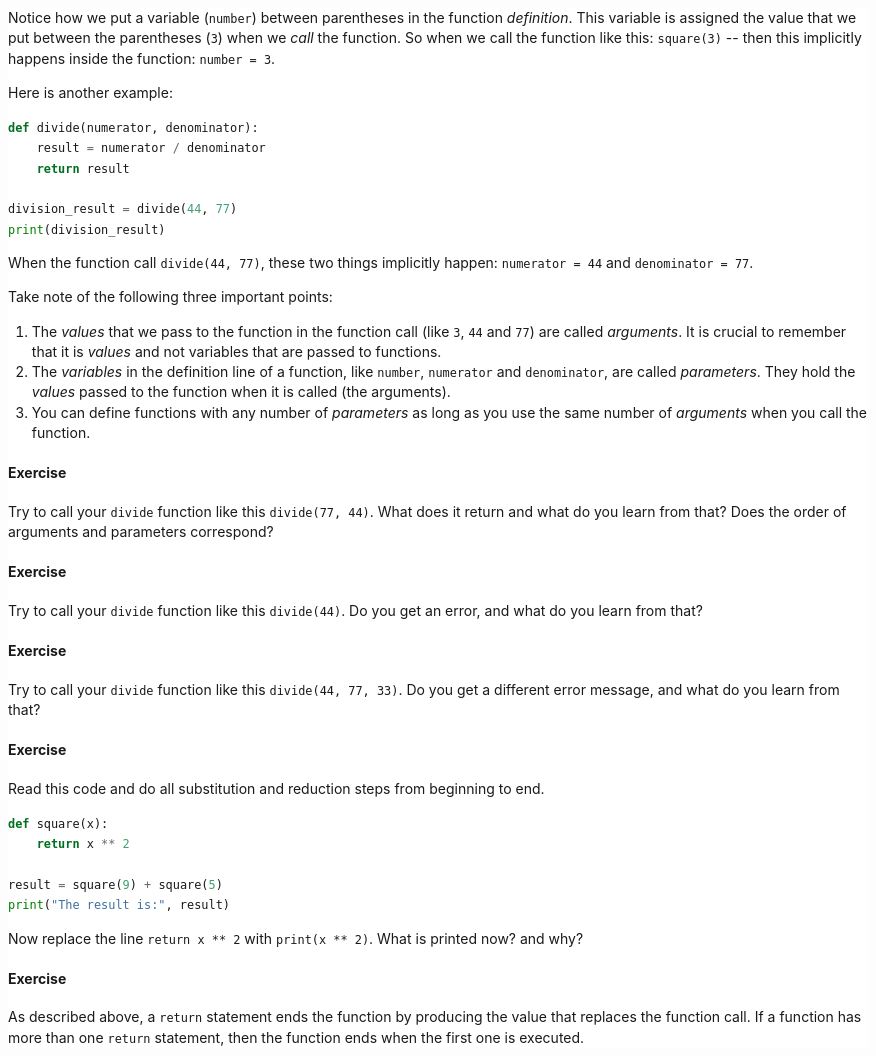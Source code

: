 Notice how we put a variable (`number`) between parentheses in the function *definition*. This variable is assigned the value that we put between the parentheses (`3`) when we *call* the function. So when we call the function like this: `square(3)` -- then this implicitly happens inside the function: `number = 3`.

Here is another example:

```python
def divide(numerator, denominator):
    result = numerator / denominator 
    return result

division_result = divide(44, 77)
print(division_result)
```

When the function call `divide(44, 77)`, these two things implicitly happen: `numerator = 44` and `denominator = 77`.

Take note of the following three important points:
1. The *values* that we pass to the function in the function call (like `3`, `44` and `77`) are called *arguments*. It is crucial to remember that it is *values* and not variables that are passed to functions.
2. The *variables* in the definition line of a function, like `number`, `numerator` and `denominator`, are called *parameters*. They hold the *values* passed to the function when it is called (the arguments).
3. You can define functions with any number of *parameters* as long as you use the same number of *arguments* when you call the function.

#### Exercise
Try to call your `divide` function like this `divide(77, 44)`. What does it return and what do you learn from that? Does the order of arguments and parameters correspond?

#### Exercise
Try to call your `divide` function like this `divide(44)`. Do you get an error, and what do you learn from that?

#### Exercise
Try to call your `divide` function like this `divide(44, 77, 33)`. Do you get a different error message, and what do you learn from that?

#### Exercise
Read this code and do all substitution and reduction steps from beginning to end.

```python
def square(x):
    return x ** 2

result = square(9) + square(5)
print("The result is:", result)
```

Now replace the line `return x ** 2` with `print(x ** 2)`. What is printed now? and why?

#### Exercise
As described above, a `return` statement ends the function by producing the value that replaces the function call. If a function has more than one `return` statement, then the function ends when the first one is executed.
